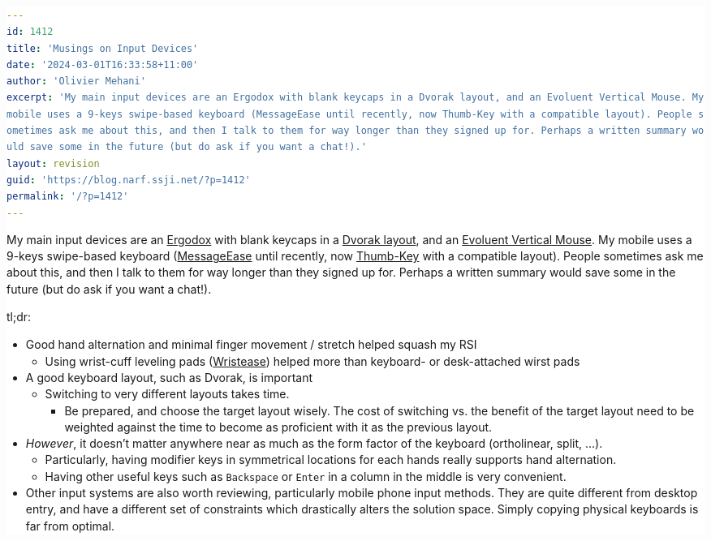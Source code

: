 ```yaml
---
id: 1412
title: 'Musings on Input Devices'
date: '2024-03-01T16:33:58+11:00'
author: 'Olivier Mehani'
excerpt: 'My main input devices are an Ergodox with blank keycaps in a Dvorak layout, and an Evoluent Vertical Mouse. My mobile uses a 9-keys swipe-based keyboard (MessageEase until recently, now Thumb-Key with a compatible layout). People sometimes ask me about this, and then I talk to them for way longer than they signed up for. Perhaps a written summary would save some in the future (but do ask if you want a chat!).'
layout: revision
guid: 'https://blog.narf.ssji.net/?p=1412'
permalink: '/?p=1412'
---
```


My main input devices are an [Ergodox](https://www.ergodox.io/) with blank keycaps in a [Dvorak layout](https://en.wikipedia.org/wiki/Dvorak_keyboard_layout), and an [Evoluent Vertical Mouse](https://evoluent.com/products/vm4r/). My mobile uses a 9-keys swipe-based keyboard ([MessageEase](https://www.exideas.com/ME/index.php) until recently, now [Thumb-Key](https://f-droid.org/packages/com.dessalines.thumbkey/) with a compatible layout). People sometimes ask me about this, and then I talk to them for way longer than they signed up for. Perhaps a written summary would save some in the future (but do ask if you want a chat!).

tl;dr:

- Good hand alternation and minimal finger movement / stretch helped squash my RSI 
    - Using wrist-cuff leveling pads ([Wristease](http://wristease.com/)) helped more than keyboard- or desk-attached wirst pads
- A good keyboard layout, such as Dvorak, is important 
    - Switching to very different layouts takes time. 
        - Be prepared, and choose the target layout wisely. The cost of switching vs. the benefit of the target layout need to be weighted against the time to become as proficient with it as the previous layout.
- *However*, it doesn’t matter anywhere near as much as the form factor of the keyboard (ortholinear, split, …). 
    - Particularly, having modifier keys in symmetrical locations for each hands really supports hand alternation.
    - Having other useful keys such as `Backspace` or `Enter` in a column in the middle is very convenient.
- Other input systems are also worth reviewing, particularly mobile phone input methods. They are quite different from desktop entry, and have a different set of constraints which drastically alters the solution space. Simply copying physical keyboards is far from optimal.
